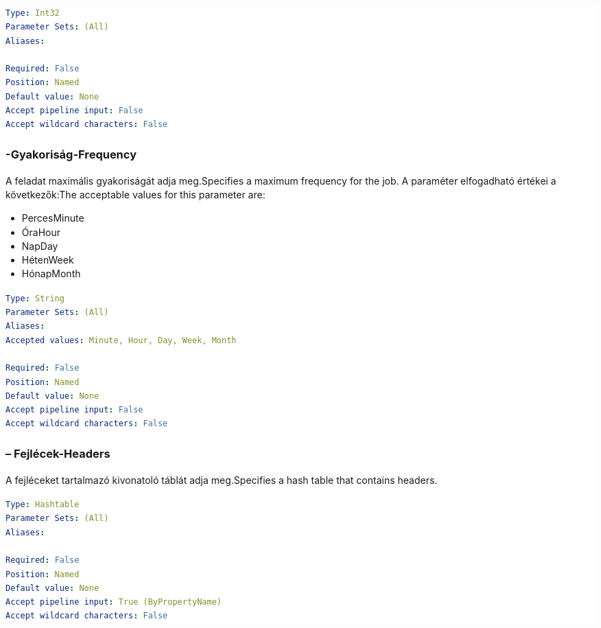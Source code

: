 ```yaml
Type: Int32
Parameter Sets: (All)
Aliases: 

Required: False
Position: Named
Default value: None
Accept pipeline input: False
Accept wildcard characters: False
```

### <span data-ttu-id="41559-129">-Gyakoriság</span><span class="sxs-lookup"><span data-stu-id="41559-129">-Frequency</span></span>
<span data-ttu-id="41559-130">A feladat maximális gyakoriságát adja meg.</span><span class="sxs-lookup"><span data-stu-id="41559-130">Specifies a maximum frequency for the job.</span></span>
<span data-ttu-id="41559-131">A paraméter elfogadható értékei a következők:</span><span class="sxs-lookup"><span data-stu-id="41559-131">The acceptable values for this parameter are:</span></span>

- <span data-ttu-id="41559-132">Perces</span><span class="sxs-lookup"><span data-stu-id="41559-132">Minute</span></span> 
- <span data-ttu-id="41559-133">Óra</span><span class="sxs-lookup"><span data-stu-id="41559-133">Hour</span></span> 
- <span data-ttu-id="41559-134">Nap</span><span class="sxs-lookup"><span data-stu-id="41559-134">Day</span></span> 
- <span data-ttu-id="41559-135">Héten</span><span class="sxs-lookup"><span data-stu-id="41559-135">Week</span></span> 
- <span data-ttu-id="41559-136">Hónap</span><span class="sxs-lookup"><span data-stu-id="41559-136">Month</span></span>

```yaml
Type: String
Parameter Sets: (All)
Aliases: 
Accepted values: Minute, Hour, Day, Week, Month

Required: False
Position: Named
Default value: None
Accept pipeline input: False
Accept wildcard characters: False
```

### <span data-ttu-id="41559-137">– Fejlécek</span><span class="sxs-lookup"><span data-stu-id="41559-137">-Headers</span></span>
<span data-ttu-id="41559-138">A fejléceket tartalmazó kivonatoló táblát adja meg.</span><span class="sxs-lookup"><span data-stu-id="41559-138">Specifies a hash table that contains headers.</span></span>

```yaml
Type: Hashtable
Parameter Sets: (All)
Aliases: 

Required: False
Position: Named
Default value: None
Accept pipeline input: True (ByPropertyName)
Accept wildcard characters: False
```
